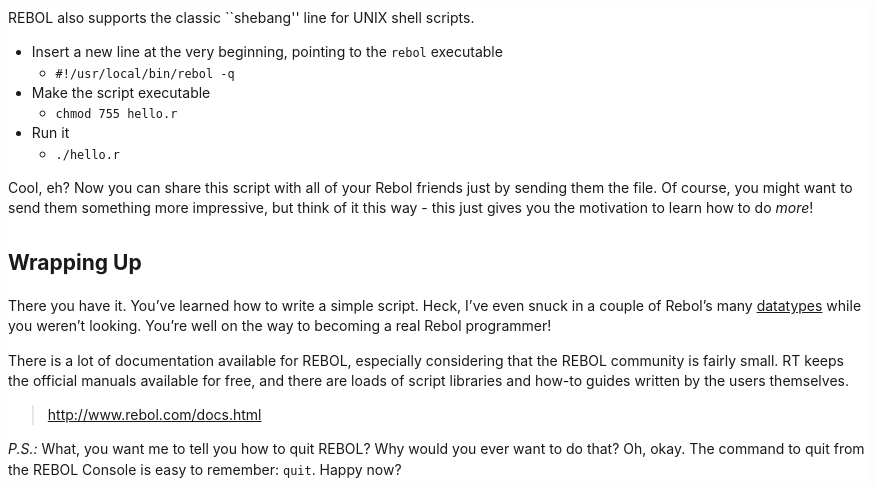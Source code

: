 REBOL also supports the classic \`\`shebang'' line for UNIX shell
scripts.

- Insert a new line at the very beginning, pointing to the `rebol` executable
  - `#!/usr/local/bin/rebol -q`
- Make the script executable
  - `chmod 755 hello.r`
- Run it
  - `./hello.r`

Cool, eh? Now you can share this script with all of your Rebol friends
just by sending them the file. Of course, you might want to send them
something more impressive, but think of it this way - this just gives
you the motivation to learn how to do *more*!

Wrapping Up
-----------

There you have it. You’ve learned how to write a simple script. Heck,
I’ve even snuck in a couple of Rebol’s many [datatypes][] while you
weren’t looking. You’re well on the way to becoming a real Rebol
programmer!

There is a lot of documentation available for REBOL, especially
considering that the REBOL community is fairly small. RT keeps the
official manuals available for free, and there are loads of script
libraries and how-to guides written by the users themselves.

> <http://www.rebol.com/docs.html>

*P.S.:* What, you want me to tell you how to quit REBOL? Why would you
ever want to do that? Oh, okay. The command to quit from the REBOL
Console is easy to remember: `quit`. Happy now?


[datatypes]: /post/2004/12/rebol-datatypes/